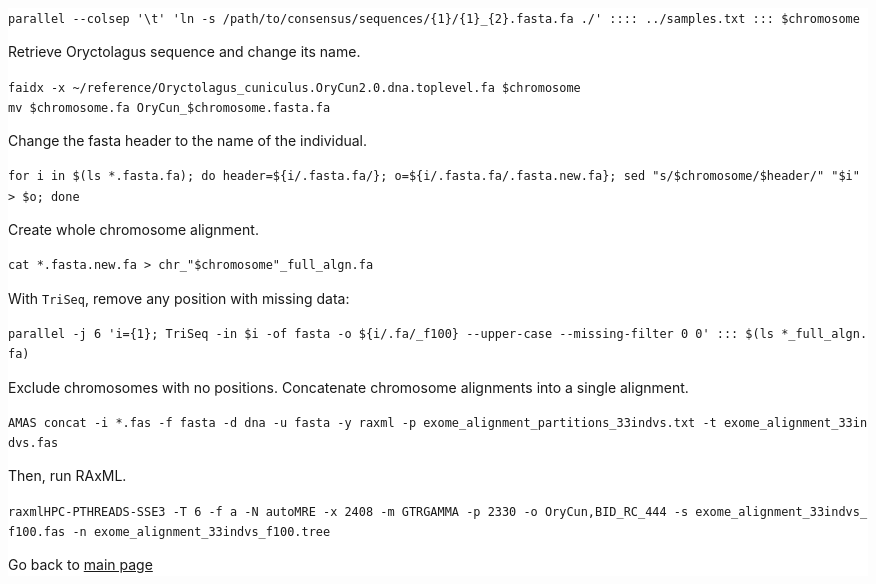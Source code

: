```
parallel --colsep '\t' 'ln -s /path/to/consensus/sequences/{1}/{1}_{2}.fasta.fa ./' :::: ../samples.txt ::: $chromosome
```

Retrieve Oryctolagus sequence and change its name.
```
faidx -x ~/reference/Oryctolagus_cuniculus.OryCun2.0.dna.toplevel.fa $chromosome
mv $chromosome.fa OryCun_$chromosome.fasta.fa
```

Change the fasta header to the name of the individual.
```
for i in $(ls *.fasta.fa); do header=${i/.fasta.fa/}; o=${i/.fasta.fa/.fasta.new.fa}; sed "s/$chromosome/$header/" "$i" > $o; done
```
Create whole chromosome alignment.
```
cat *.fasta.new.fa > chr_"$chromosome"_full_algn.fa
```

With `TriSeq`, remove any position with missing data:

```
parallel -j 6 'i={1}; TriSeq -in $i -of fasta -o ${i/.fa/_f100} --upper-case --missing-filter 0 0' ::: $(ls *_full_algn.fa)
```

Exclude chromosomes with no positions. Concatenate chromosome alignments into a single alignment.

```
AMAS concat -i *.fas -f fasta -d dna -u fasta -y raxml -p exome_alignment_partitions_33indvs.txt -t exome_alignment_33indvs.fas
```

Then, run RAxML.

```
raxmlHPC-PTHREADS-SSE3 -T 6 -f a -N autoMRE -x 2408 -m GTRGAMMA -p 2330 -o OryCun,BID_RC_444 -s exome_alignment_33indvs_f100.fas -n exome_alignment_33indvs_f100.tree
```

Go back to [main page](https://github.com/evochange/hare-phylogenomics#hare-phylogenomics)
